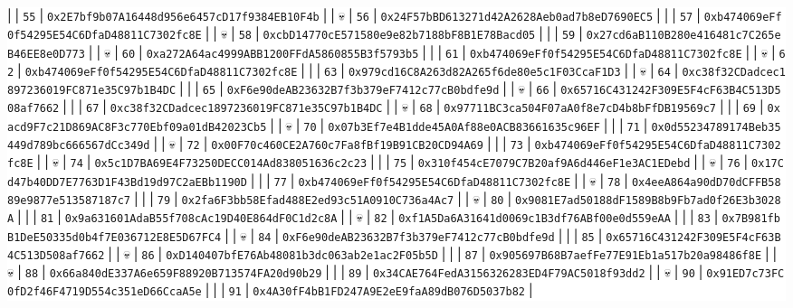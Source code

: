 |  | `55` | `0x2E7bf9b07A16448d956e6457cD17f9384EB10F4b` |
| 💀 | `56` | `0x24F57bBD613271d42A2628Aeb0ad7b8eD7690EC5` |
|  | `57` | `0xb474069eFf0f54295E54C6DfaD48811C7302fc8E` |
| 💀 | `58` | `0xcbD14770cE571580e9e82b7188bF8B1E78Bacd05` |
|  | `59` | `0x27cd6aB110B280e416481c7C265eB46EE8e0D773` |
| 💀 | `60` | `0xa272A64ac4999ABB1200FFdA5860855B3f5793b5` |
|  | `61` | `0xb474069eFf0f54295E54C6DfaD48811C7302fc8E` |
| 💀 | `62` | `0xb474069eFf0f54295E54C6DfaD48811C7302fc8E` |
|  | `63` | `0x979cd16C8A263d82A265f6de80e5c1F03CcaF1D3` |
| 💀 | `64` | `0xc38f32CDadcec1897236019FC871e35C97b1B4DC` |
|  | `65` | `0xF6e90deAB23632B7f3b379eF7412c77cB0bdfe9d` |
| 💀 | `66` | `0x65716C431242F309E5F4cF63B4C513D508af7662` |
|  | `67` | `0xc38f32CDadcec1897236019FC871e35C97b1B4DC` |
| 💀 | `68` | `0x97711BC3ca504F07aA0f8e7cD4b8bFfDB19569c7` |
|  | `69` | `0xacd9F7c21D869AC8F3c770Ebf09a01dB42023Cb5` |
| 💀 | `70` | `0x07b3Ef7e4B1dde45A0Af88e0ACB83661635c96EF` |
|  | `71` | `0x0d55234789174Beb35449d789bc666567dCc349d` |
| 💀 | `72` | `0x00F70c460CE2A760c7Fa8fBf19B91CB20CD94A69` |
|  | `73` | `0xb474069eFf0f54295E54C6DfaD48811C7302fc8E` |
| 💀 | `74` | `0x5c1D7BA69E4F73250DECC014Ad838051636c2c23` |
|  | `75` | `0x310f454cE7079C7B20af9A6d446eF1e3AC1EDebd` |
| 💀 | `76` | `0x17Cd47b40DD7E7763D1F43Bd19d97C2aEBb1190D` |
|  | `77` | `0xb474069eFf0f54295E54C6DfaD48811C7302fc8E` |
| 💀 | `78` | `0x4eeA864a90dD70dCFFB5889e9877e513587187c7` |
|  | `79` | `0x2fa6F3bb58Efad488E2ed93c51A0910C736a4Ac7` |
| 💀 | `80` | `0x9081E7ad50188dF1589B8b9Fb7ad0f26E3b3028A` |
|  | `81` | `0x9a631601AdaB55f708cAc19D40E864dF0C1d2c8A` |
| 💀 | `82` | `0xf1A5Da6A31641d0069c1B3df76ABf00e0d559eAA` |
|  | `83` | `0x7B981fbB1DeE50335d0b4f7E036712E8E5D67FC4` |
| 💀 | `84` | `0xF6e90deAB23632B7f3b379eF7412c77cB0bdfe9d` |
|  | `85` | `0x65716C431242F309E5F4cF63B4C513D508af7662` |
| 💀 | `86` | `0xD140407bfE76Ab48081b3dc063ab2e1ac2F05b5D` |
|  | `87` | `0x905697B68B7aefFe77E91Eb1a517b20a98486f8E` |
| 💀 | `88` | `0x66a840dE337A6e659F88920B713574FA20d90b29` |
|  | `89` | `0x34CAE764FedA3156326283ED4F79AC5018f93dd2` |
| 💀 | `90` | `0x91ED7c73FC0fD2f46F4719D554c351eD66CcaA5e` |
|  | `91` | `0x4A30fF4bB1FD247A9E2eE9faA89dB076D5037b82` |